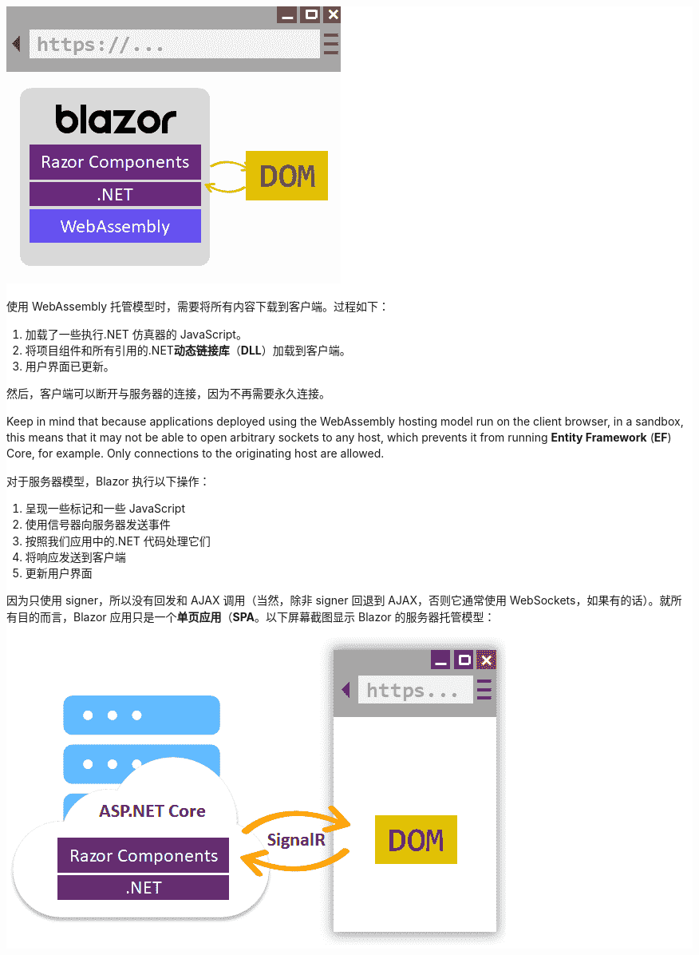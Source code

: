 ![](img/b275b8b7-c5fa-41af-accf-1599d37a88ba.png)

使用 WebAssembly 托管模型时，需要将所有内容下载到客户端。过程如下：

1.  加载了一些执行.NET 仿真器的 JavaScript。
2.  将项目组件和所有引用的.NET**动态链接库**（**DLL**）加载到客户端。
3.  用户界面已更新。

然后，客户端可以断开与服务器的连接，因为不再需要永久连接。

Keep in mind that because applications deployed using the WebAssembly hosting model run on the client browser, in a sandbox, this means that it may not be able to open arbitrary sockets to any host, which prevents it from running **Entity Framework** (**EF**) Core, for example. Only connections to the originating host are allowed.

对于服务器模型，Blazor 执行以下操作：

1.  呈现一些标记和一些 JavaScript
2.  使用信号器向服务器发送事件
3.  按照我们应用中的.NET 代码处理它们
4.  将响应发送到客户端
5.  更新用户界面

因为只使用 signer，所以没有回发和 AJAX 调用（当然，除非 signer 回退到 AJAX，否则它通常使用 WebSockets，如果有的话）。就所有目的而言，Blazor 应用只是一个**单页应用**（**SPA**。以下屏幕截图显示 Blazor 的服务器托管模型：

![](img/1e679cb1-4637-44c7-94b4-763bbcbea30d.png)
